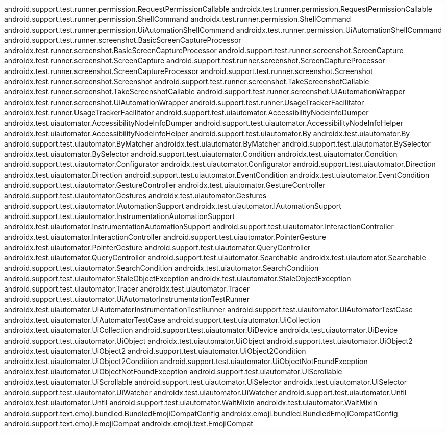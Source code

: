 android.support.test.runner.permission.RequestPermissionCallable	androidx.test.runner.permission.RequestPermissionCallable
android.support.test.runner.permission.ShellCommand	androidx.test.runner.permission.ShellCommand
android.support.test.runner.permission.UiAutomationShellCommand	androidx.test.runner.permission.UiAutomationShellCommand
android.support.test.runner.screenshot.BasicScreenCaptureProcessor	androidx.test.runner.screenshot.BasicScreenCaptureProcessor
android.support.test.runner.screenshot.ScreenCapture	androidx.test.runner.screenshot.ScreenCapture
android.support.test.runner.screenshot.ScreenCaptureProcessor	androidx.test.runner.screenshot.ScreenCaptureProcessor
android.support.test.runner.screenshot.Screenshot	androidx.test.runner.screenshot.Screenshot
android.support.test.runner.screenshot.TakeScreenshotCallable	androidx.test.runner.screenshot.TakeScreenshotCallable
android.support.test.runner.screenshot.UiAutomationWrapper	androidx.test.runner.screenshot.UiAutomationWrapper
android.support.test.runner.UsageTrackerFacilitator	androidx.test.runner.UsageTrackerFacilitator
android.support.test.uiautomator.AccessibilityNodeInfoDumper	androidx.test.uiautomator.AccessibilityNodeInfoDumper
android.support.test.uiautomator.AccessibilityNodeInfoHelper	androidx.test.uiautomator.AccessibilityNodeInfoHelper
android.support.test.uiautomator.By	androidx.test.uiautomator.By
android.support.test.uiautomator.ByMatcher	androidx.test.uiautomator.ByMatcher
android.support.test.uiautomator.BySelector	androidx.test.uiautomator.BySelector
android.support.test.uiautomator.Condition	androidx.test.uiautomator.Condition
android.support.test.uiautomator.Configurator	androidx.test.uiautomator.Configurator
android.support.test.uiautomator.Direction	androidx.test.uiautomator.Direction
android.support.test.uiautomator.EventCondition	androidx.test.uiautomator.EventCondition
android.support.test.uiautomator.GestureController	androidx.test.uiautomator.GestureController
android.support.test.uiautomator.Gestures	androidx.test.uiautomator.Gestures
android.support.test.uiautomator.IAutomationSupport	androidx.test.uiautomator.IAutomationSupport
android.support.test.uiautomator.InstrumentationAutomationSupport	androidx.test.uiautomator.InstrumentationAutomationSupport
android.support.test.uiautomator.InteractionController	androidx.test.uiautomator.InteractionController
android.support.test.uiautomator.PointerGesture	androidx.test.uiautomator.PointerGesture
android.support.test.uiautomator.QueryController	androidx.test.uiautomator.QueryController
android.support.test.uiautomator.Searchable	androidx.test.uiautomator.Searchable
android.support.test.uiautomator.SearchCondition	androidx.test.uiautomator.SearchCondition
android.support.test.uiautomator.StaleObjectException	androidx.test.uiautomator.StaleObjectException
android.support.test.uiautomator.Tracer	androidx.test.uiautomator.Tracer
android.support.test.uiautomator.UiAutomatorInstrumentationTestRunner	androidx.test.uiautomator.UiAutomatorInstrumentationTestRunner
android.support.test.uiautomator.UiAutomatorTestCase	androidx.test.uiautomator.UiAutomatorTestCase
android.support.test.uiautomator.UiCollection	androidx.test.uiautomator.UiCollection
android.support.test.uiautomator.UiDevice	androidx.test.uiautomator.UiDevice
android.support.test.uiautomator.UiObject	androidx.test.uiautomator.UiObject
android.support.test.uiautomator.UiObject2	androidx.test.uiautomator.UiObject2
android.support.test.uiautomator.UiObject2Condition	androidx.test.uiautomator.UiObject2Condition
android.support.test.uiautomator.UiObjectNotFoundException	androidx.test.uiautomator.UiObjectNotFoundException
android.support.test.uiautomator.UiScrollable	androidx.test.uiautomator.UiScrollable
android.support.test.uiautomator.UiSelector	androidx.test.uiautomator.UiSelector
android.support.test.uiautomator.UiWatcher	androidx.test.uiautomator.UiWatcher
android.support.test.uiautomator.Until	androidx.test.uiautomator.Until
android.support.test.uiautomator.WaitMixin	androidx.test.uiautomator.WaitMixin
android.support.text.emoji.bundled.BundledEmojiCompatConfig	androidx.emoji.bundled.BundledEmojiCompatConfig
android.support.text.emoji.EmojiCompat	androidx.emoji.text.EmojiCompat
